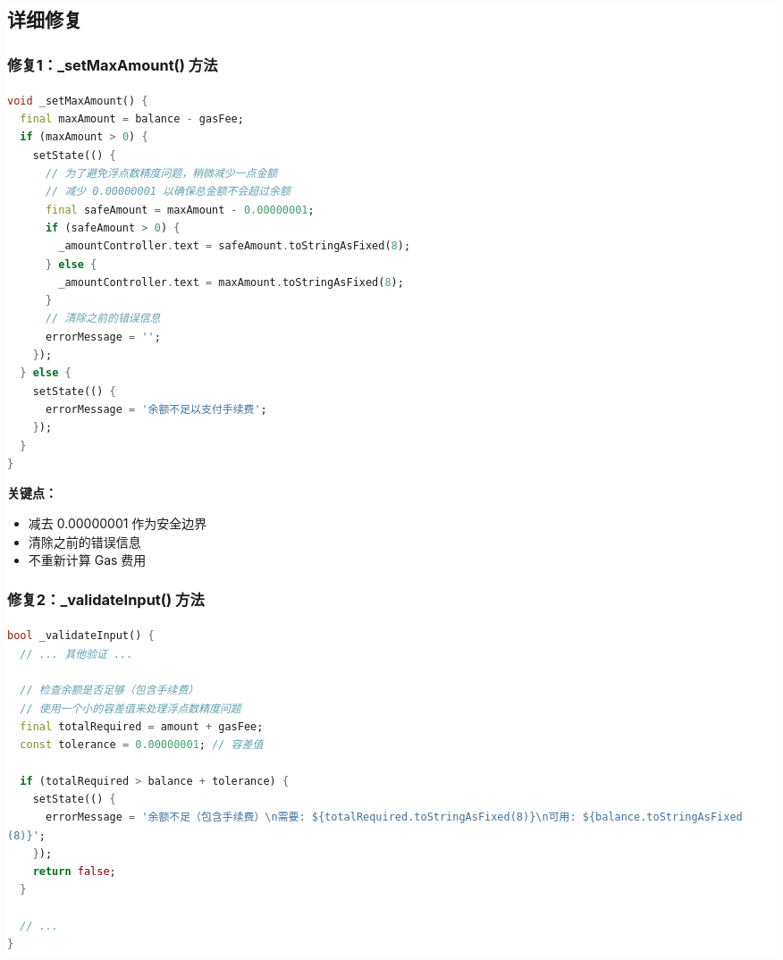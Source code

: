 ## 详细修复

### 修复1：_setMaxAmount() 方法

```dart
void _setMaxAmount() {
  final maxAmount = balance - gasFee;
  if (maxAmount > 0) {
    setState(() {
      // 为了避免浮点数精度问题，稍微减少一点金额
      // 减少 0.00000001 以确保总金额不会超过余额
      final safeAmount = maxAmount - 0.00000001;
      if (safeAmount > 0) {
        _amountController.text = safeAmount.toStringAsFixed(8);
      } else {
        _amountController.text = maxAmount.toStringAsFixed(8);
      }
      // 清除之前的错误信息
      errorMessage = '';
    });
  } else {
    setState(() {
      errorMessage = '余额不足以支付手续费';
    });
  }
}
```

**关键点：**
- 减去 0.00000001 作为安全边界
- 清除之前的错误信息
- 不重新计算 Gas 费用

### 修复2：_validateInput() 方法

```dart
bool _validateInput() {
  // ... 其他验证 ...
  
  // 检查余额是否足够（包含手续费）
  // 使用一个小的容差值来处理浮点数精度问题
  final totalRequired = amount + gasFee;
  const tolerance = 0.00000001; // 容差值
  
  if (totalRequired > balance + tolerance) {
    setState(() {
      errorMessage = '余额不足（包含手续费）\n需要: ${totalRequired.toStringAsFixed(8)}\n可用: ${balance.toStringAsFixed(8)}';
    });
    return false;
  }
  
  // ...
}
```
